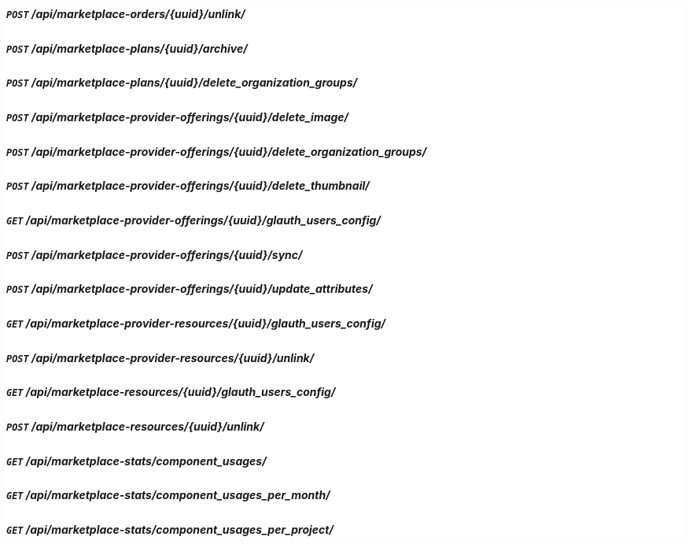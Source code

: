 
##### `POST` /api/marketplace-orders/{uuid}/unlink/


##### `POST` /api/marketplace-plans/{uuid}/archive/


##### `POST` /api/marketplace-plans/{uuid}/delete_organization_groups/


##### `POST` /api/marketplace-provider-offerings/{uuid}/delete_image/


##### `POST` /api/marketplace-provider-offerings/{uuid}/delete_organization_groups/


##### `POST` /api/marketplace-provider-offerings/{uuid}/delete_thumbnail/


##### `GET` /api/marketplace-provider-offerings/{uuid}/glauth_users_config/


##### `POST` /api/marketplace-provider-offerings/{uuid}/sync/


##### `POST` /api/marketplace-provider-offerings/{uuid}/update_attributes/


##### `GET` /api/marketplace-provider-resources/{uuid}/glauth_users_config/


##### `POST` /api/marketplace-provider-resources/{uuid}/unlink/


##### `GET` /api/marketplace-resources/{uuid}/glauth_users_config/


##### `POST` /api/marketplace-resources/{uuid}/unlink/


##### `GET` /api/marketplace-stats/component_usages/


##### `GET` /api/marketplace-stats/component_usages_per_month/


##### `GET` /api/marketplace-stats/component_usages_per_project/

